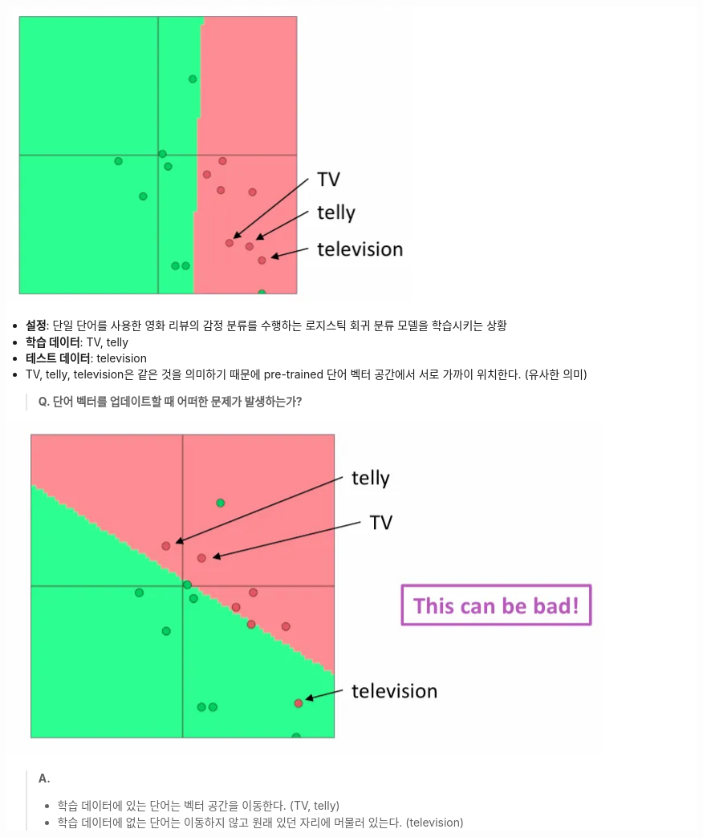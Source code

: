 ![image.png](4c68a5bd-b26e-4170-9f8f-a0a9d81af85b.png)

- **설정**: 단일 단어를 사용한 영화 리뷰의 감정 분류를 수행하는 로지스틱 회귀 분류 모델을 학습시키는 상황
- **학습 데이터**: TV, telly
- **테스트 데이터**: television
- TV, telly, television은 같은 것을 의미하기 때문에 pre-trained 단어 벡터 공간에서 서로 가까이 위치한다. (유사한 의미)

> **Q. 단어 벡터를 업데이트할 때 어떠한 문제가 발생하는가?**
> 

![image.png](e4bccf9d-21ab-4e98-b296-f9aea55c5048.png)

> **A.**
> 
> - 학습 데이터에 있는 단어는 벡터 공간을 이동한다. (TV, telly)
> - 학습 데이터에 없는 단어는 이동하지 않고 원래 있던 자리에 머물러 있는다. (television)
